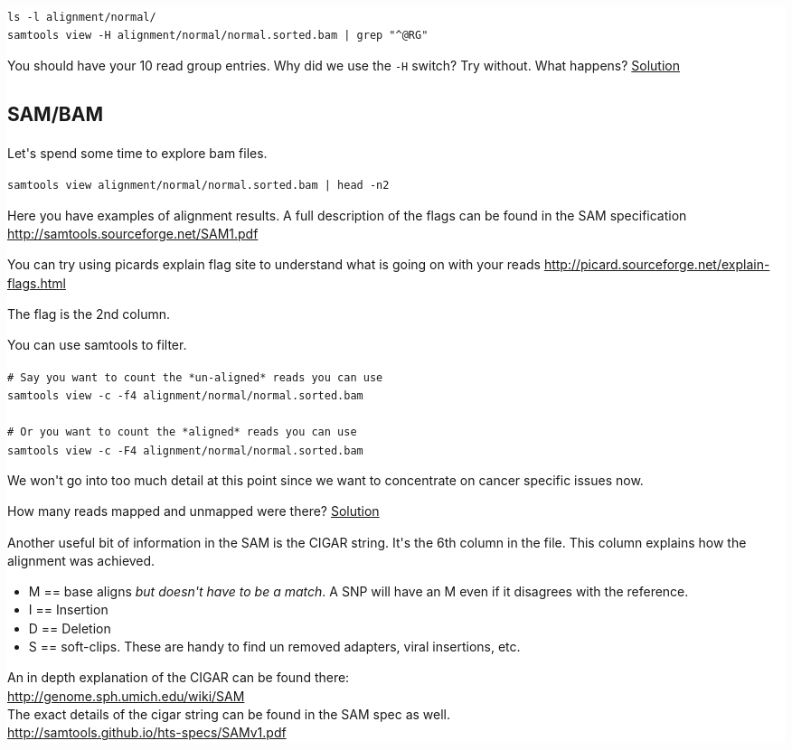 ``` {.bash}
ls -l alignment/normal/
samtools view -H alignment/normal/normal.sorted.bam | grep "^@RG"

```

You should have your 10 read group entries.
Why did we use the ```-H``` switch? Try without. What happens? [Solution](https://github.com/lletourn/Workshops/blob/ebiCancerWorkshop201407/solutions/_merge.ex1.md)

## SAM/BAM
Let's spend some time to explore bam files.

``` {.bash}
samtools view alignment/normal/normal.sorted.bam | head -n2
```

Here you have examples of alignment results.
A full description of the flags can be found in the SAM specification
http://samtools.sourceforge.net/SAM1.pdf

You can try using picards explain flag site to understand what is going on with your reads
http://picard.sourceforge.net/explain-flags.html

The flag is the 2nd column.


You can use samtools to filter.

``` {.bash}
# Say you want to count the *un-aligned* reads you can use
samtools view -c -f4 alignment/normal/normal.sorted.bam

# Or you want to count the *aligned* reads you can use
samtools view -c -F4 alignment/normal/normal.sorted.bam
```

We won't go into too much detail at this point since we want to concentrate on cancer specific issues now.

How many reads mapped and unmapped were there? [Solution](https://github.com/lletourn/Workshops/blob/ebiCancerWorkshop201407/solutions/_sambam.ex3.md)


Another useful bit of information in the SAM is the CIGAR string.
It's the 6th column in the file. This column explains how the alignment was achieved.  

- M == base aligns *but doesn't have to be a match*. A SNP will have an M even if it disagrees with the reference.
- I == Insertion
- D == Deletion
- S == soft-clips. These are handy to find un removed adapters, viral insertions, etc.

An in depth explanation of the CIGAR can be found there:  
http://genome.sph.umich.edu/wiki/SAM  
The exact details of the cigar string can be found in the SAM spec as well.  
http://samtools.github.io/hts-specs/SAMv1.pdf  
